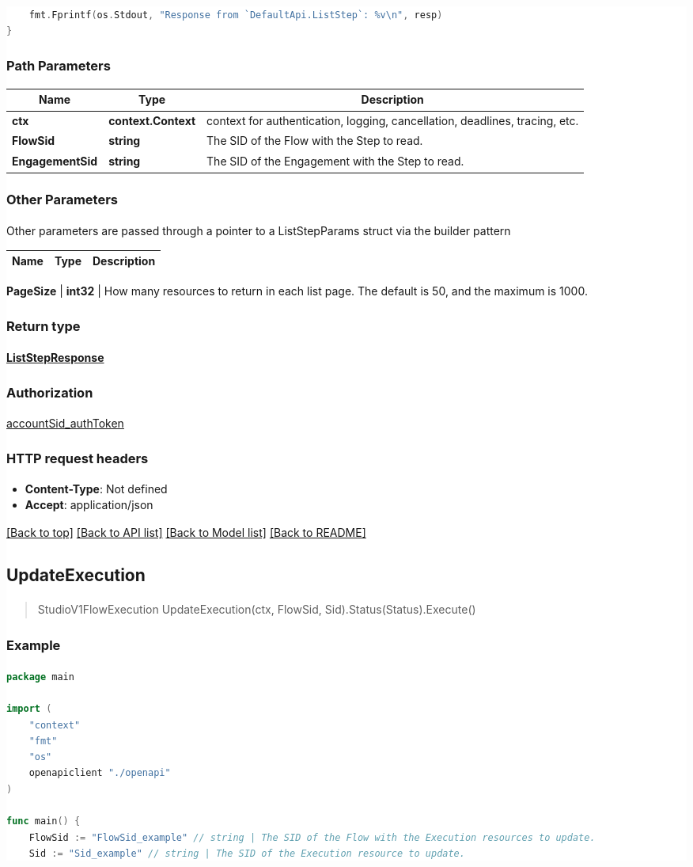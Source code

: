 ```go
    fmt.Fprintf(os.Stdout, "Response from `DefaultApi.ListStep`: %v\n", resp)
}
```

### Path Parameters


Name | Type | Description
------------- | ------------- | -------------
**ctx** | **context.Context** | context for authentication, logging, cancellation, deadlines, tracing, etc.
**FlowSid** | **string** | The SID of the Flow with the Step to read.
**EngagementSid** | **string** | The SID of the Engagement with the Step to read.

### Other Parameters

Other parameters are passed through a pointer to a ListStepParams struct via the builder pattern


Name | Type | Description
------------- | ------------- | -------------


 **PageSize** | **int32** | How many resources to return in each list page. The default is 50, and the maximum is 1000.

### Return type

[**ListStepResponse**](ListStepResponse.md)

### Authorization

[accountSid_authToken](../README.md#accountSid_authToken)

### HTTP request headers

- **Content-Type**: Not defined
- **Accept**: application/json

[[Back to top]](#) [[Back to API list]](../README.md#documentation-for-api-endpoints)
[[Back to Model list]](../README.md#documentation-for-models)
[[Back to README]](../README.md)


## UpdateExecution

> StudioV1FlowExecution UpdateExecution(ctx, FlowSid, Sid).Status(Status).Execute()





### Example

```go
package main

import (
    "context"
    "fmt"
    "os"
    openapiclient "./openapi"
)

func main() {
    FlowSid := "FlowSid_example" // string | The SID of the Flow with the Execution resources to update.
    Sid := "Sid_example" // string | The SID of the Execution resource to update.
```